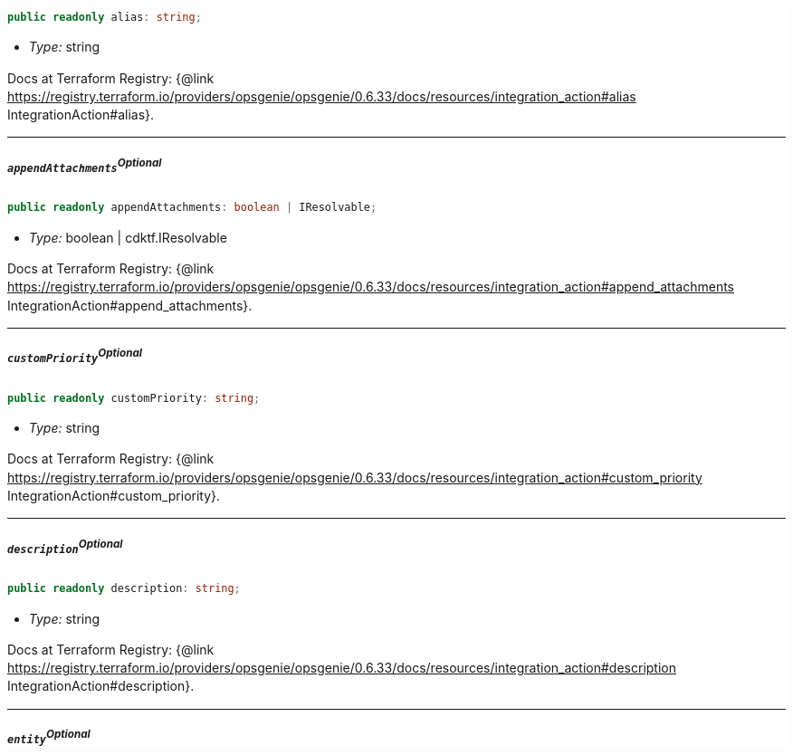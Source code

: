 ```typescript
public readonly alias: string;
```

- *Type:* string

Docs at Terraform Registry: {@link https://registry.terraform.io/providers/opsgenie/opsgenie/0.6.33/docs/resources/integration_action#alias IntegrationAction#alias}.

---

##### `appendAttachments`<sup>Optional</sup> <a name="appendAttachments" id="rhizo-co-terraform-provider-opsgenie.integrationAction.IntegrationActionCreate.property.appendAttachments"></a>

```typescript
public readonly appendAttachments: boolean | IResolvable;
```

- *Type:* boolean | cdktf.IResolvable

Docs at Terraform Registry: {@link https://registry.terraform.io/providers/opsgenie/opsgenie/0.6.33/docs/resources/integration_action#append_attachments IntegrationAction#append_attachments}.

---

##### `customPriority`<sup>Optional</sup> <a name="customPriority" id="rhizo-co-terraform-provider-opsgenie.integrationAction.IntegrationActionCreate.property.customPriority"></a>

```typescript
public readonly customPriority: string;
```

- *Type:* string

Docs at Terraform Registry: {@link https://registry.terraform.io/providers/opsgenie/opsgenie/0.6.33/docs/resources/integration_action#custom_priority IntegrationAction#custom_priority}.

---

##### `description`<sup>Optional</sup> <a name="description" id="rhizo-co-terraform-provider-opsgenie.integrationAction.IntegrationActionCreate.property.description"></a>

```typescript
public readonly description: string;
```

- *Type:* string

Docs at Terraform Registry: {@link https://registry.terraform.io/providers/opsgenie/opsgenie/0.6.33/docs/resources/integration_action#description IntegrationAction#description}.

---

##### `entity`<sup>Optional</sup> <a name="entity" id="rhizo-co-terraform-provider-opsgenie.integrationAction.IntegrationActionCreate.property.entity"></a>
